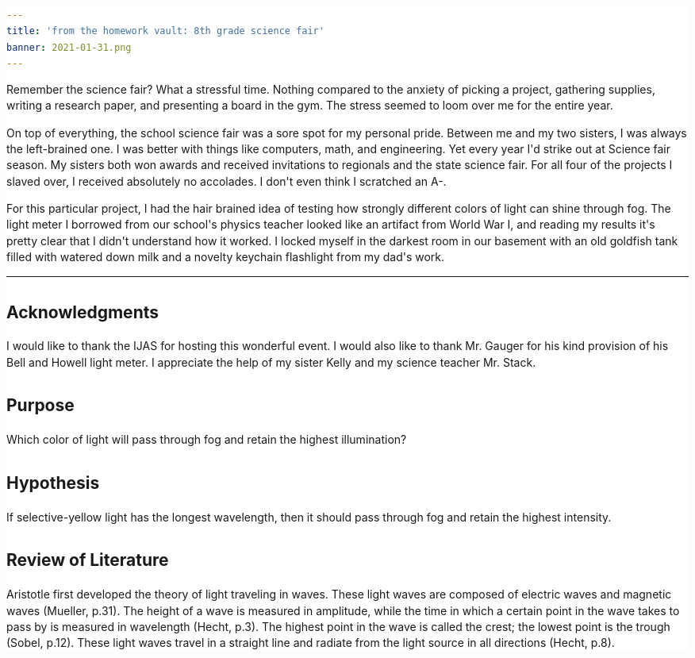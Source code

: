 ```yaml
---
title: 'from the homework vault: 8th grade science fair'
banner: 2021-01-31.png
---
```


Remember the science fair?  What a stressful time.  Nothing compared
to the anxiety of picking a project, gathering supplies, writing a
research paper, and presenting a board in the gym.  The stress seemed
to loom over me for the entire year.

On top of everything, the school science fair was a sore spot for my
personal pride.  Between me and my two sisters, I was always the
left-brained one.  I was better with things like computers, math, and
engineering.  Yet every year I'd strike out at Science fair season.
My sisters both won awards and received invitations to regionals and
the state science fair.  For all four of the projects I slaved over, I
received absolutely no accolades.  I don't even think I scratched an
A-.

For this particular project, I had the hair brained idea of testing
how strongly different colors of light can shine through fog.  The
light meter I borrowed from our school's physics teacher looked like
an artifact from World War I, and reading my results it's pretty clear
that I didn't understand how it worked.  I locked myself in the
darkest room in our basement with an old goldfish tank filled with
watered down milk and a novelty keychain flashlight from my dad's
work.

---

## Acknowledgments

I would like to thank the IJAS for hosting this wonderful event.  I
would also like to thank Mr. Gauger for his kind provision of his Bell
and Howell light meter.  I appreciate the help of my sister Kelly and
my science teacher Mr. Stack.

## Purpose

Which color of light will pass through fog and retain the highest
illumination?

## Hypothesis

If selective-yellow light has the longest wavelength, then it should
pass through fog and retain the highest intensity.

## Review of Literature

Aristotle first developed the theory of light traveling in waves.
These light waves are composed of electric waves and magnetic waves
(Mueller, p.31).  The height of a wave is measured in amplitude, while
the time in which a certain point in the wave takes to pass by is
measured in wavelength (Hecht, p.3).  The highest point in the wave is
called the crest; the lowest point is the trough (Sobel, p.12).  These
light waves travel in a straight line and radiate from the light
source in all directions (Hecht, p.8).
